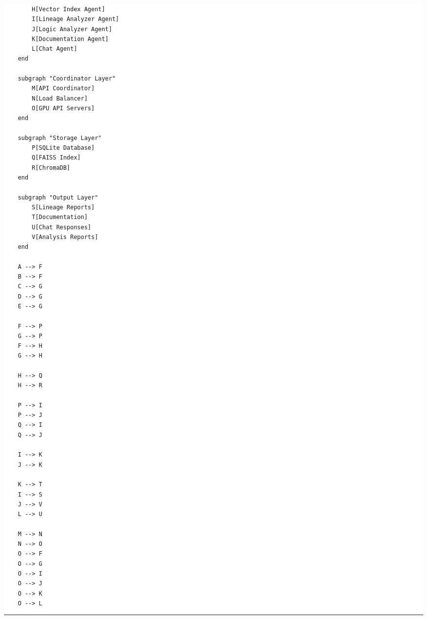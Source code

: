 ```mermaid
        H[Vector Index Agent]
        I[Lineage Analyzer Agent]
        J[Logic Analyzer Agent]
        K[Documentation Agent]
        L[Chat Agent]
    end
    
    subgraph "Coordinator Layer"
        M[API Coordinator]
        N[Load Balancer]
        O[GPU API Servers]
    end
    
    subgraph "Storage Layer"
        P[SQLite Database]
        Q[FAISS Index]
        R[ChromaDB]
    end
    
    subgraph "Output Layer"
        S[Lineage Reports]
        T[Documentation]
        U[Chat Responses]
        V[Analysis Reports]
    end
    
    A --> F
    B --> F
    C --> G
    D --> G
    E --> G
    
    F --> P
    G --> P
    F --> H
    G --> H
    
    H --> Q
    H --> R
    
    P --> I
    P --> J
    Q --> I
    Q --> J
    
    I --> K
    J --> K
    
    K --> T
    I --> S
    J --> V
    L --> U
    
    M --> N
    N --> O
    O --> F
    O --> G
    O --> I
    O --> J
    O --> K
    O --> L
```

---